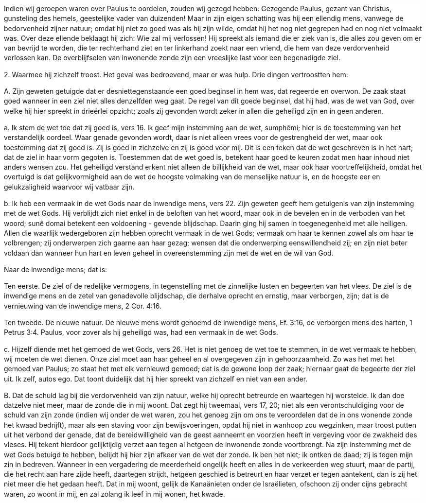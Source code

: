Indien wij geroepen waren over Paulus te oordelen, zouden wij gezegd hebben: Gezegende Paulus, gezant van Christus, gunsteling des hemels, geestelijke vader van duizenden! Maar in zijn eigen schatting was hij een ellendig mens, vanwege de bedorvenheid zijner natuur; omdat hij niet zo goed was als hij zijn wilde, omdat hij het nog niet gegrepen had en nog niet volmaakt was. Over deze ellende beklaagt hij zich: Wie zal mij verlossen! Hij spreekt als iemand die er ziek van is, die alles zou geven om er van bevrijd te worden, die ter rechterhand ziet en ter linkerhand zoekt naar een vriend, die hem van deze verdorvenheid verlossen kan. De overblijfselen van inwonende zonde zijn een vreeslijke last voor een begenadigde ziel. 

2\. Waarmee hij zichzelf troost. Het geval was bedroevend, maar er was hulp. Drie dingen vertroostten hem: 

A. Zijn geweten getuigde dat er desniettegenstaande een goed beginsel in hem was, dat regeerde en overwon. De zaak staat goed wanneer in een ziel niet alles denzelfden weg gaat. De regel van dit goede beginsel, dat hij had, was de wet van God, over welke hij hier spreekt in drieërlei opzicht; zoals zij gevonden wordt zeker in allen die geheiligd zijn en in geen anderen. 

a. Ik stem de wet toe dat zij goed is, vers 16. Ik geef mijn instemming aan de wet, sumphêmi; hier is de toestemming van het verstandelijk oordeel. Waar genade gevonden wordt, daar is niet alleen vrees voor de gestrengheid der wet, maar ook toestemming dat zij goed is. Zij is goed in zichzelve en zij is goed voor mij. Dit is een teken dat de wet geschreven is in het hart; dat de ziel in haar vorm gegoten is. Toestemmen dat de wet goed is, betekent haar goed te keuren zodat men haar inhoud niet anders wensen zou. Het geheiligd verstand erkent niet alleen de billijkheid van de wet, maar ook haar voortreffelijkheid, omdat het overtuigd is dat gelijkvormigheid aan de wet de hoogste volmaking van de menselijke natuur is, en de hoogste eer en gelukzaligheid waarvoor wij vatbaar zijn. 

b. Ik heb een vermaak in de wet Gods naar de inwendige mens, vers 22. Zijn geweten geeft hem getuigenis van zijn instemming met de wet Gods. Hij verblijdt zich niet enkel in de beloften van het woord, maar ook in de bevelen en in de verboden van het woord; sunê domai betekent een voldoening - gevende blijdschap. Daarin ging hij samen in toegenegenheid met alle heiligen. Allen die waarlijk wedergeboren zijn hebben oprecht vermaak in de wet Gods; vermaak om haar te kennen zowel als om haar te volbrengen; zij onderwerpen zich gaarne aan haar gezag; wensen dat die onderwerping eenswillendheid zij; en zijn niet beter voldaan dan wanneer hun hart en leven geheel in overeenstemming zijn met de wet en de wil van God. 

Naar de inwendige mens; dat is: 

Ten eerste. De ziel of de redelijke vermogens, in tegenstelling met de zinnelijke lusten en begeerten van het vlees. De ziel is de inwendige mens en de zetel van genadevolle blijdschap, die derhalve oprecht en ernstig, maar verborgen, zijn; dat is de vernieuwing van de inwendige mens, 2 Cor. 4:16.

Ten tweede. De nieuwe natuur. De nieuwe mens wordt genoemd de inwendige mens, Ef. 3:16, de verborgen mens des harten, 1 Petrus 3:4. Paulus, voor zover als hij geheiligd was, had een vermaak in de wet Gods. 

c. Hijzelf diende met het gemoed de wet Gods, vers 26. Het is niet genoeg de wet toe te stemmen, in de wet vermaak te hebben, wij moeten de wet dienen. Onze ziel moet aan haar geheel en al overgegeven zijn in gehoorzaamheid. Zo was het met het gemoed van Paulus; zo staat het met elk vernieuwd gemoed; dat is de gewone loop der zaak; hiernaar gaat de begeerte der ziel uit. Ik zelf, autos ego. Dat toont duidelijk dat hij hier spreekt van zichzelf en niet van een ander. 

B. Dat de schuld lag bij die verdorvenheid van zijn natuur, welke hij oprecht betreurde en waartegen hij worstelde. Ik dan doe datzelve niet meer, maar de zonde die in mij woont. Dat zegt hij tweemaal, vers 17, 20; niet als een verontschuldiging voor de schuld van zijn zonde (indien wij onder de wet waren, zou het genoeg zijn om ons te veroordelen dat de in ons wonende zonde het kwaad bedrijft), maar als een staving voor zijn bewijsvoeringen, opdat hij niet in wanhoop zou wegzinken, maar troost putten uit het verbond der genade, dat de bereidwilligheid van de geest aanneemt en voorzien heeft in vergeving voor de zwakheid des vleses. Hij tekent hierdoor gelijktijdig verzet aan tegen al hetgeen de inwonende zonde voortbrengt. Na zijn instemming met de wet Gods betuigd te hebben, belijdt hij hier zijn afkeer van de wet der zonde. Ik ben het niet; ik ontken de daad; zij is tegen mijn zin in bedreven. Wanneer in een vergadering de meerderheid ongelijk heeft en alles in de verkeerden weg stuurt, maar de partij, die het recht aan hare zijde heeft, daartegen strijdt, hetgeen geschied is betreurt en haar verzet er tegen aantekent, dan is zij het niet meer die het gedaan heeft. Dat in mij woont, gelijk de Kanaänieten onder de Israëlieten, ofschoon zij onder cijns gebracht waren, zo woont in mij, en zal zolang ik leef in mij wonen, het kwade. 
